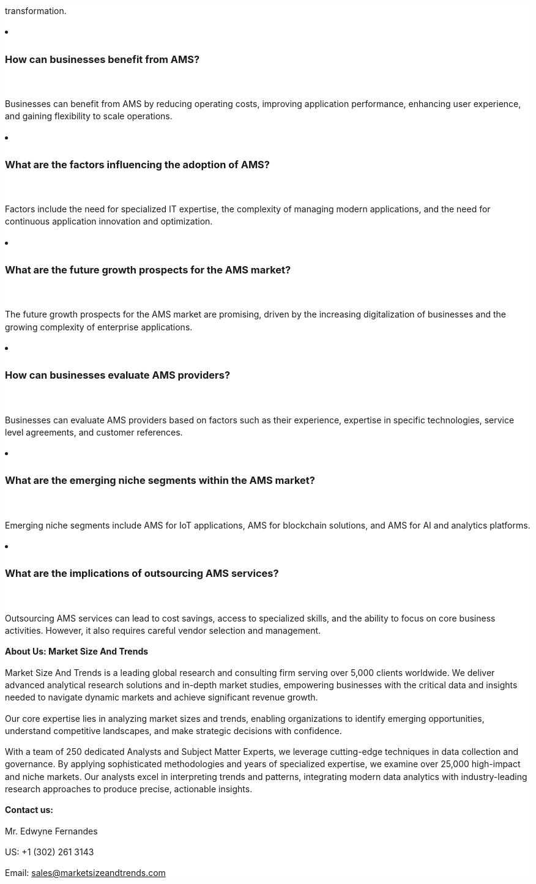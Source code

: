 transformation.</p> </li> <li> <h3>How can businesses benefit from AMS?</h3> <p>&nbsp;</p><p>Businesses can benefit from AMS by reducing operating costs, improving application performance, enhancing user experience, and gaining flexibility to scale operations.</p> </li> <li> <h3>What are the factors influencing the adoption of AMS?</h3> <p>&nbsp;</p><p>Factors include the need for specialized IT expertise, the complexity of managing modern applications, and the need for continuous application innovation and optimization.</p> </li> <li> <h3>What are the future growth prospects for the AMS market?</h3> <p>&nbsp;</p><p>The future growth prospects for the AMS market are promising, driven by the increasing digitalization of businesses and the growing complexity of enterprise applications.</p> </li> <li> <h3>How can businesses evaluate AMS providers?</h3> <p>&nbsp;</p><p>Businesses can evaluate AMS providers based on factors such as their experience, expertise in specific technologies, service level agreements, and customer references.</p> </li> <li> <h3>What are the emerging niche segments within the AMS market?</h3> <p>&nbsp;</p><p>Emerging niche segments include AMS for IoT applications, AMS for blockchain solutions, and AMS for AI and analytics platforms.</p> </li> <li> <h3>What are the implications of outsourcing AMS services?</h3> <p>&nbsp;</p><p>Outsourcing AMS services can lead to cost savings, access to specialized skills, and the ability to focus on core business activities. However, it also requires careful vendor selection and management.</p> </li> </ol></body></html></p><p><strong>About Us:&nbsp;Market Size And Trends</strong></p><p>Market Size And Trends&nbsp;is a leading global research and consulting firm serving over 5,000 clients worldwide. We deliver advanced analytical research solutions and in-depth market studies, empowering businesses with the critical data and insights needed to navigate dynamic markets and achieve significant revenue growth.</p><p>Our core expertise lies in analyzing market sizes and trends, enabling organizations to identify emerging opportunities, understand competitive landscapes, and make strategic decisions with confidence.</p><p>With a team of 250 dedicated Analysts and Subject Matter Experts, we leverage cutting-edge techniques in data collection and governance. By applying sophisticated methodologies and years of specialized expertise, we examine over 25,000 high-impact and niche markets. Our analysts excel in interpreting trends and patterns, integrating modern data analytics with industry-leading research approaches to produce precise, actionable insights.</p><p><strong>Contact us:</strong></p><p>Mr. Edwyne Fernandes</p><p>US: +1 (302) 261 3143</p><p>Email: <a href="mailto:sales@marketsizeandtrends.com">sales@marketsizeandtrends.com</a>&nbsp;</p>

